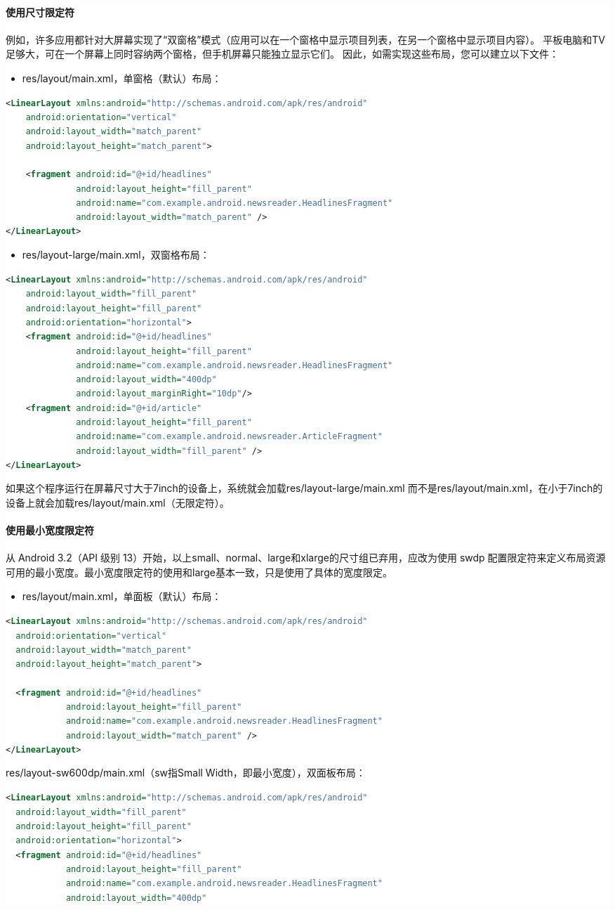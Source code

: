 #### **使用尺寸限定符**

例如，许多应用都针对大屏幕实现了“双窗格”模式（应用可以在一个窗格中显示项目列表，在另一个窗格中显示项目内容）。 平板电脑和TV足够大，可在一个屏幕上同时容纳两个窗格，但手机屏幕只能独立显示它们。 因此，如需实现这些布局，您可以建立以下文件：

- res/layout/main.xml，单窗格（默认）布局：
```xml
<LinearLayout xmlns:android="http://schemas.android.com/apk/res/android"
    android:orientation="vertical"
    android:layout_width="match_parent"
    android:layout_height="match_parent">

    <fragment android:id="@+id/headlines"
              android:layout_height="fill_parent"
              android:name="com.example.android.newsreader.HeadlinesFragment"
              android:layout_width="match_parent" />
</LinearLayout>
```
- res/layout-large/main.xml，双窗格布局：
```xml
<LinearLayout xmlns:android="http://schemas.android.com/apk/res/android"
    android:layout_width="fill_parent"
    android:layout_height="fill_parent"
    android:orientation="horizontal">
    <fragment android:id="@+id/headlines"
              android:layout_height="fill_parent"
              android:name="com.example.android.newsreader.HeadlinesFragment"
              android:layout_width="400dp"
              android:layout_marginRight="10dp"/>
    <fragment android:id="@+id/article"
              android:layout_height="fill_parent"
              android:name="com.example.android.newsreader.ArticleFragment"
              android:layout_width="fill_parent" />
</LinearLayout>
```
如果这个程序运行在屏幕尺寸大于7inch的设备上，系统就会加载res/layout-large/main.xml 而不是res/layout/main.xml，在小于7inch的设备上就会加载res/layout/main.xml（无限定符）。

#### **使用最小宽度限定符**

从 Android 3.2（API 级别 13）开始，以上small、normal、large和xlarge的尺寸组已弃用，应改为使用 sw<N>dp 配置限定符来定义布局资源可用的最小宽度。最小宽度限定符的使用和large基本一致，只是使用了具体的宽度限定。

- res/layout/main.xml，单面板（默认）布局：
```xml
<LinearLayout xmlns:android="http://schemas.android.com/apk/res/android"
  android:orientation="vertical"
  android:layout_width="match_parent"
  android:layout_height="match_parent">

  <fragment android:id="@+id/headlines"
            android:layout_height="fill_parent"
            android:name="com.example.android.newsreader.HeadlinesFragment"
            android:layout_width="match_parent" />
</LinearLayout>
```
res/layout-sw600dp/main.xml（sw指Small Width，即最小宽度），双面板布局：
```xml
<LinearLayout xmlns:android="http://schemas.android.com/apk/res/android"
  android:layout_width="fill_parent"
  android:layout_height="fill_parent"
  android:orientation="horizontal">
  <fragment android:id="@+id/headlines"
            android:layout_height="fill_parent"
            android:name="com.example.android.newsreader.HeadlinesFragment"
            android:layout_width="400dp"
```